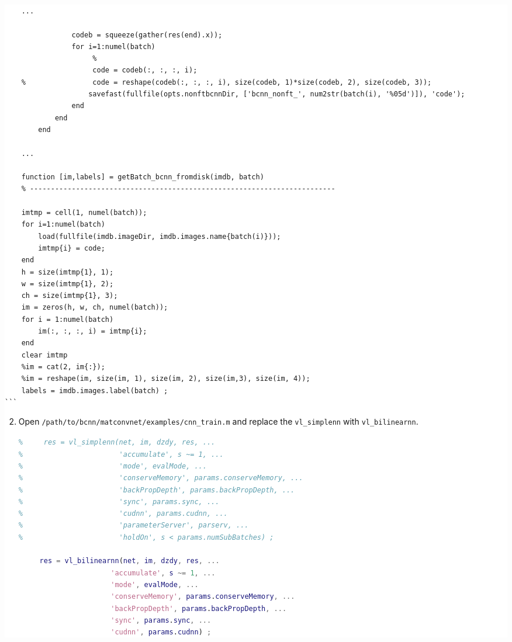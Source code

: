 		...

					codeb = squeeze(gather(res(end).x));
					for i=1:numel(batch)
						 %
						 code = codeb(:, :, :, i);
		%                code = reshape(codeb(:, :, :, i), size(codeb, 1)*size(codeb, 2), size(codeb, 3));
						savefast(fullfile(opts.nonftbcnnDir, ['bcnn_nonft_', num2str(batch(i), '%05d')]), 'code');
					end
				end
			end

		...

		function [im,labels] = getBatch_bcnn_fromdisk(imdb, batch)
		% -------------------------------------------------------------------------

		imtmp = cell(1, numel(batch));
		for i=1:numel(batch)
			load(fullfile(imdb.imageDir, imdb.images.name{batch(i)}));
			imtmp{i} = code;
		end
		h = size(imtmp{1}, 1);
		w = size(imtmp{1}, 2);
		ch = size(imtmp{1}, 3);
		im = zeros(h, w, ch, numel(batch));
		for i = 1:numel(batch)
			im(:, :, :, i) = imtmp{i};
		end
		clear imtmp
		%im = cat(2, im{:});
		%im = reshape(im, size(im, 1), size(im, 2), size(im,3), size(im, 4));
		labels = imdb.images.label(batch) ;
	```

2. Open `/path/to/bcnn/matconvnet/examples/cnn_train.m` and replace the `vl_simplenn` with `vl_bilinearnn`.

	```matlab
	%     res = vl_simplenn(net, im, dzdy, res, ...
	%                       'accumulate', s ~= 1, ...
	%                       'mode', evalMode, ...
	%                       'conserveMemory', params.conserveMemory, ...
	%                       'backPropDepth', params.backPropDepth, ...
	%                       'sync', params.sync, ...
	%                       'cudnn', params.cudnn, ...
	%                       'parameterServer', parserv, ...
	%                       'holdOn', s < params.numSubBatches) ;

		 res = vl_bilinearnn(net, im, dzdy, res, ...
						  'accumulate', s ~= 1, ...
						  'mode', evalMode, ...
						  'conserveMemory', params.conserveMemory, ...
						  'backPropDepth', params.backPropDepth, ...
						  'sync', params.sync, ...
						  'cudnn', params.cudnn) ;
	```
